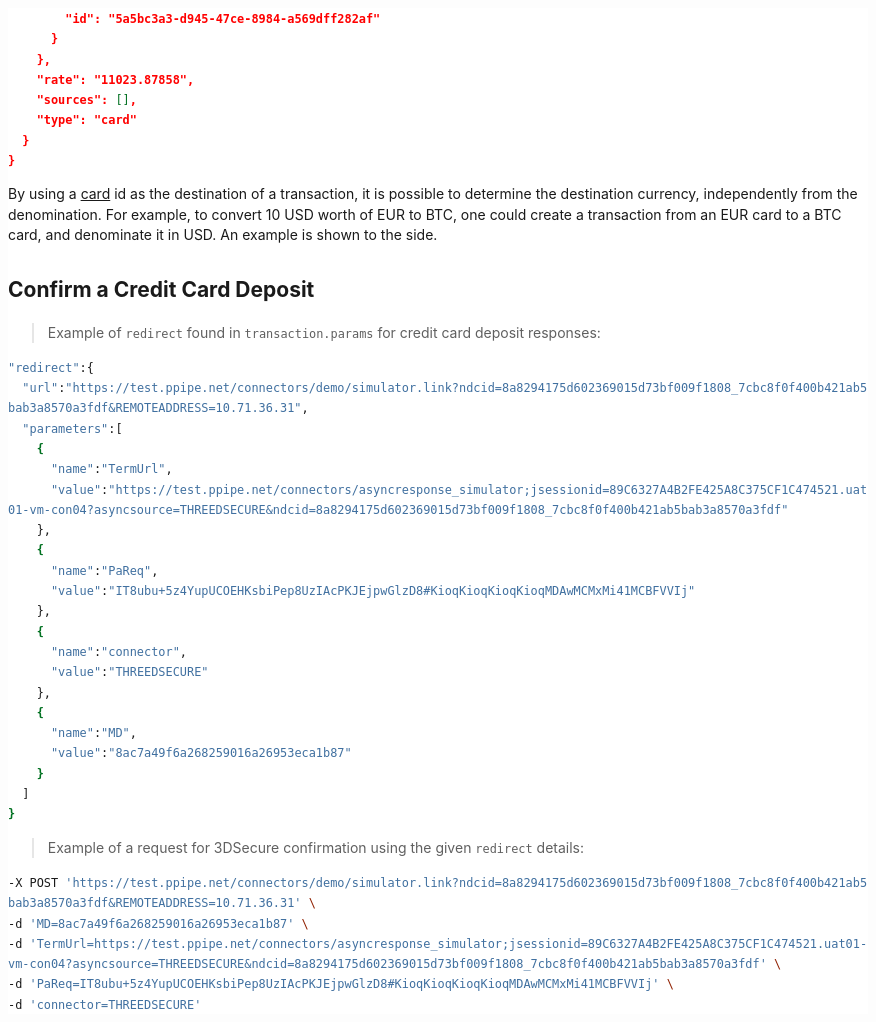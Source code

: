 ```json
        "id": "5a5bc3a3-d945-47ce-8984-a569dff282af"
      }
    },
    "rate": "11023.87858",
    "sources": [],
    "type": "card"
  }
}
```

By using a [card](#card-object) id as the destination of a transaction, it is possible to determine the destination currency, independently from the denomination.
For example, to convert 10 USD worth of EUR to BTC, one could create a transaction from an EUR card to a BTC card, and denominate it in USD. An example is shown to the side.

## Confirm a Credit Card Deposit

> Example of `redirect` found in `transaction.params` for credit card deposit responses:

```bash
"redirect":{
  "url":"https://test.ppipe.net/connectors/demo/simulator.link?ndcid=8a8294175d602369015d73bf009f1808_7cbc8f0f400b421ab5bab3a8570a3fdf&REMOTEADDRESS=10.71.36.31",
  "parameters":[
    {
      "name":"TermUrl",
      "value":"https://test.ppipe.net/connectors/asyncresponse_simulator;jsessionid=89C6327A4B2FE425A8C375CF1C474521.uat01-vm-con04?asyncsource=THREEDSECURE&ndcid=8a8294175d602369015d73bf009f1808_7cbc8f0f400b421ab5bab3a8570a3fdf"
    },
    {
      "name":"PaReq",
      "value":"IT8ubu+5z4YupUCOEHKsbiPep8UzIAcPKJEjpwGlzD8#KioqKioqKioqKioqMDAwMCMxMi41MCBFVVIj"
    },
    {
      "name":"connector",
      "value":"THREEDSECURE"
    },
    {
      "name":"MD",
      "value":"8ac7a49f6a268259016a26953eca1b87"
    }
  ]
}
```

> Example of a request for 3DSecure confirmation using the given `redirect` details:

```bash
-X POST 'https://test.ppipe.net/connectors/demo/simulator.link?ndcid=8a8294175d602369015d73bf009f1808_7cbc8f0f400b421ab5bab3a8570a3fdf&REMOTEADDRESS=10.71.36.31' \
-d 'MD=8ac7a49f6a268259016a26953eca1b87' \
-d 'TermUrl=https://test.ppipe.net/connectors/asyncresponse_simulator;jsessionid=89C6327A4B2FE425A8C375CF1C474521.uat01-vm-con04?asyncsource=THREEDSECURE&ndcid=8a8294175d602369015d73bf009f1808_7cbc8f0f400b421ab5bab3a8570a3fdf' \
-d 'PaReq=IT8ubu+5z4YupUCOEHKsbiPep8UzIAcPKJEjpwGlzD8#KioqKioqKioqKioqMDAwMCMxMi41MCBFVVIj' \
-d 'connector=THREEDSECURE'
```
